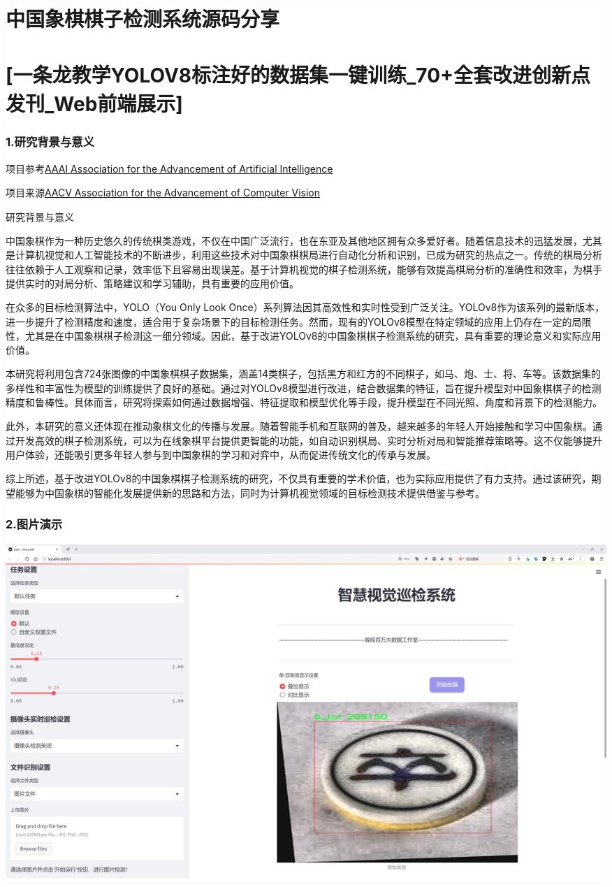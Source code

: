 # 中国象棋棋子检测系统源码分享
 # [一条龙教学YOLOV8标注好的数据集一键训练_70+全套改进创新点发刊_Web前端展示]

### 1.研究背景与意义

项目参考[AAAI Association for the Advancement of Artificial Intelligence](https://gitee.com/qunmasj/projects)

项目来源[AACV Association for the Advancement of Computer Vision](https://kdocs.cn/l/cszuIiCKVNis)

研究背景与意义

中国象棋作为一种历史悠久的传统棋类游戏，不仅在中国广泛流行，也在东亚及其他地区拥有众多爱好者。随着信息技术的迅猛发展，尤其是计算机视觉和人工智能技术的不断进步，利用这些技术对中国象棋棋局进行自动化分析和识别，已成为研究的热点之一。传统的棋局分析往往依赖于人工观察和记录，效率低下且容易出现误差。基于计算机视觉的棋子检测系统，能够有效提高棋局分析的准确性和效率，为棋手提供实时的对局分析、策略建议和学习辅助，具有重要的应用价值。

在众多的目标检测算法中，YOLO（You Only Look Once）系列算法因其高效性和实时性受到广泛关注。YOLOv8作为该系列的最新版本，进一步提升了检测精度和速度，适合用于复杂场景下的目标检测任务。然而，现有的YOLOv8模型在特定领域的应用上仍存在一定的局限性，尤其是在中国象棋棋子检测这一细分领域。因此，基于改进YOLOv8的中国象棋棋子检测系统的研究，具有重要的理论意义和实际应用价值。

本研究将利用包含724张图像的中国象棋棋子数据集，涵盖14类棋子，包括黑方和红方的不同棋子，如马、炮、士、将、车等。该数据集的多样性和丰富性为模型的训练提供了良好的基础。通过对YOLOv8模型进行改进，结合数据集的特征，旨在提升模型对中国象棋棋子的检测精度和鲁棒性。具体而言，研究将探索如何通过数据增强、特征提取和模型优化等手段，提升模型在不同光照、角度和背景下的检测能力。

此外，本研究的意义还体现在推动象棋文化的传播与发展。随着智能手机和互联网的普及，越来越多的年轻人开始接触和学习中国象棋。通过开发高效的棋子检测系统，可以为在线象棋平台提供更智能的功能，如自动识别棋局、实时分析对局和智能推荐策略等。这不仅能够提升用户体验，还能吸引更多年轻人参与到中国象棋的学习和对弈中，从而促进传统文化的传承与发展。

综上所述，基于改进YOLOv8的中国象棋棋子检测系统的研究，不仅具有重要的学术价值，也为实际应用提供了有力支持。通过该研究，期望能够为中国象棋的智能化发展提供新的思路和方法，同时为计算机视觉领域的目标检测技术提供借鉴与参考。

### 2.图片演示

![1.png](1.png)
